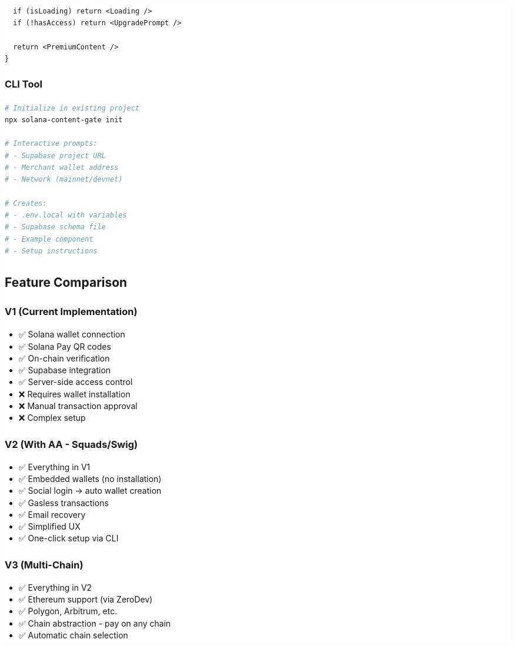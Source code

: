 ```tsx
  if (isLoading) return <Loading />
  if (!hasAccess) return <UpgradePrompt />

  return <PremiumContent />
}
```

### CLI Tool

```bash
# Initialize in existing project
npx solana-content-gate init

# Interactive prompts:
# - Supabase project URL
# - Merchant wallet address
# - Network (mainnet/devnet)

# Creates:
# - .env.local with variables
# - Supabase schema file
# - Example component
# - Setup instructions
```

## Feature Comparison

### V1 (Current Implementation)
- ✅ Solana wallet connection
- ✅ Solana Pay QR codes
- ✅ On-chain verification
- ✅ Supabase integration
- ✅ Server-side access control
- ❌ Requires wallet installation
- ❌ Manual transaction approval
- ❌ Complex setup

### V2 (With AA - Squads/Swig)
- ✅ Everything in V1
- ✅ Embedded wallets (no installation)
- ✅ Social login → auto wallet creation
- ✅ Gasless transactions
- ✅ Email recovery
- ✅ Simplified UX
- ✅ One-click setup via CLI

### V3 (Multi-Chain)
- ✅ Everything in V2
- ✅ Ethereum support (via ZeroDev)
- ✅ Polygon, Arbitrum, etc.
- ✅ Chain abstraction - pay on any chain
- ✅ Automatic chain selection
